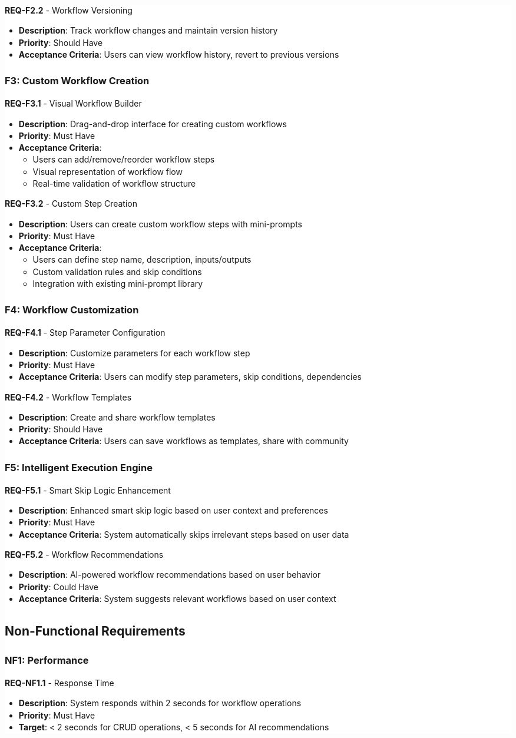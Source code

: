 **REQ-F2.2** - Workflow Versioning
- **Description**: Track workflow changes and maintain version history
- **Priority**: Should Have
- **Acceptance Criteria**: Users can view workflow history, revert to previous versions

### F3: Custom Workflow Creation
**REQ-F3.1** - Visual Workflow Builder
- **Description**: Drag-and-drop interface for creating custom workflows
- **Priority**: Must Have
- **Acceptance Criteria**: 
  - Users can add/remove/reorder workflow steps
  - Visual representation of workflow flow
  - Real-time validation of workflow structure

**REQ-F3.2** - Custom Step Creation
- **Description**: Users can create custom workflow steps with mini-prompts
- **Priority**: Must Have
- **Acceptance Criteria**: 
  - Users can define step name, description, inputs/outputs
  - Custom validation rules and skip conditions
  - Integration with existing mini-prompt library

### F4: Workflow Customization
**REQ-F4.1** - Step Parameter Configuration
- **Description**: Customize parameters for each workflow step
- **Priority**: Must Have
- **Acceptance Criteria**: Users can modify step parameters, skip conditions, dependencies

**REQ-F4.2** - Workflow Templates
- **Description**: Create and share workflow templates
- **Priority**: Should Have
- **Acceptance Criteria**: Users can save workflows as templates, share with community

### F5: Intelligent Execution Engine
**REQ-F5.1** - Smart Skip Logic Enhancement
- **Description**: Enhanced smart skip logic based on user context and preferences
- **Priority**: Must Have
- **Acceptance Criteria**: System automatically skips irrelevant steps based on user data

**REQ-F5.2** - Workflow Recommendations
- **Description**: AI-powered workflow recommendations based on user behavior
- **Priority**: Could Have
- **Acceptance Criteria**: System suggests relevant workflows based on user context

## Non-Functional Requirements

### NF1: Performance
**REQ-NF1.1** - Response Time
- **Description**: System responds within 2 seconds for workflow operations
- **Priority**: Must Have
- **Target**: < 2 seconds for CRUD operations, < 5 seconds for AI recommendations
